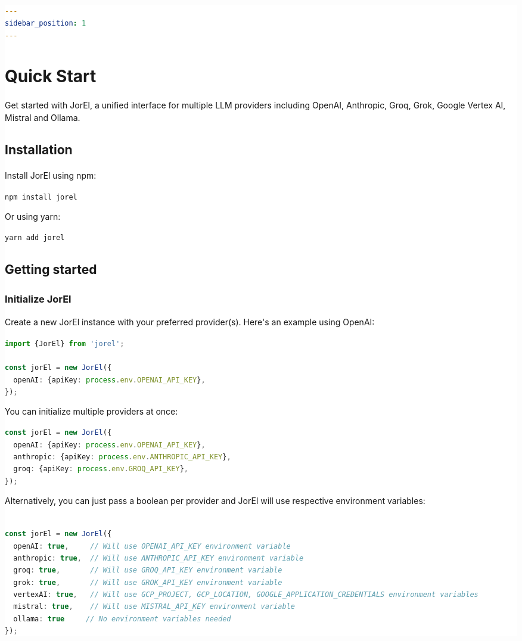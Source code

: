 ```yaml
---
sidebar_position: 1
---
```


# Quick Start

Get started with JorEl, a unified interface for multiple LLM providers including OpenAI, Anthropic, Groq, Grok, Google Vertex AI, Mistral and Ollama.

## Installation

Install JorEl using npm:

```bash
npm install jorel
```

Or using yarn:

```bash
yarn add jorel
```

## Getting started

### Initialize JorEl

Create a new JorEl instance with your preferred provider(s). Here's an example using OpenAI:

```typescript
import {JorEl} from 'jorel';

const jorEl = new JorEl({
  openAI: {apiKey: process.env.OPENAI_API_KEY},
});
```

You can initialize multiple providers at once:

```typescript
const jorEl = new JorEl({
  openAI: {apiKey: process.env.OPENAI_API_KEY},
  anthropic: {apiKey: process.env.ANTHROPIC_API_KEY},
  groq: {apiKey: process.env.GROQ_API_KEY},
});
```

Alternatively, you can just pass a boolean per provider and JorEl will use respective environment variables:

```typescript

const jorEl = new JorEl({
  openAI: true,     // Will use OPENAI_API_KEY environment variable
  anthropic: true,  // Will use ANTHROPIC_API_KEY environment variable
  groq: true,       // Will use GROQ_API_KEY environment variable
  grok: true,       // Will use GROK_API_KEY environment variable
  vertexAI: true,   // Will use GCP_PROJECT, GCP_LOCATION, GOOGLE_APPLICATION_CREDENTIALS environment variables
  mistral: true,    // Will use MISTRAL_API_KEY environment variable
  ollama: true     // No environment variables needed
});
```
